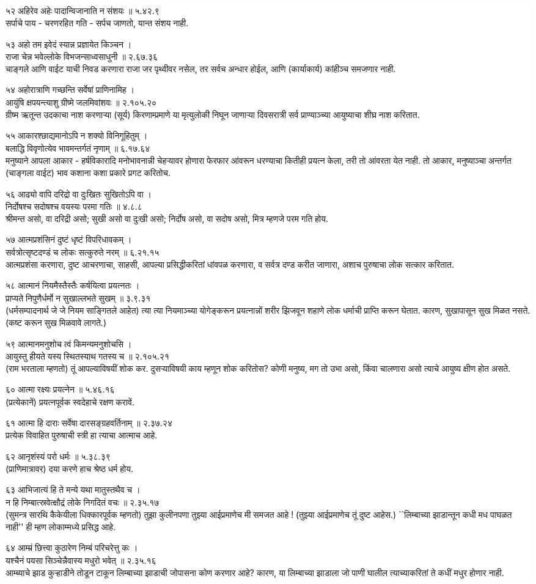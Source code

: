 ५२ अहिरेव अहेः पादान्विजानाति न संशयः ॥ ५.४२.९  
सर्पाचे पाय - चरणरहित गति - सर्पच जाणतो, यान्त संशय नाही.  
  
५३ अहो तम इवेदं स्यान्न प्रज्ञायेत किञ्चन ।  
राजा चेन्न भवेल्लोके विभजन्साध्वसाधुनी ॥ २.६७.३६  
चाङ्गले आणि वाईट याची निवड करणारा राजा जर पृथ्वीवर नसेल, तर सर्वच अन्धार होईल, आणि (कार्याकार्य) कांहीञ्च समजणार नाही.  
  
५४ अहोरात्राणि गच्छन्ति सर्वेषां प्राणिनामिह ।  
आयुंषि क्षपयन्त्याशु ग्रीष्मे जलमिवांशवः ॥ २.१०५.२०  
ग्रीष्म ऋतून्त उदकाचा नाश करणाऱ्या (सूर्य) किरणाम्प्रमाणे या मृत्युलोकी निघून जाणाऱ्या दिवसरात्री सर्व प्राण्याञ्च्या आयुष्याचा शीघ्र नाश करितात.  
  
५५ आकारश्छाद्यमानोऽपि न शक्यो विनिगूहितुम् ।  
बलाद्धि विवृणोत्येव भावमन्तर्गतं नृणाम् ॥ ६.१७.६४  
मनुष्याने आपला आकार - हर्षविकारादि मनोभावनान्नी चेहऱ्यावर होणारा फेरफार आंवरून धरण्याचा कितीही प्रयत्न केला, तरी तो आंवरता येत नाही. तो आकार, मनुष्याञ्चा अन्तर्गत (चाङ्गला वाईट) भाव कशाना कशा प्रकारे प्रगट करितोच.  
  
५६ आढ्यो वापि दरिद्रो वा दुःखितः सुखितोऽपि वा ।  
निर्दोषश्च सदोषश्च वयस्यः परमा गतिः ॥ ४.८.८  
श्रीमन्त असो, वा दरिद्री असो; सुखी असो वा दुःखी असो; निर्दोष असो, वा सदोष असो, मित्र म्हणजे परम गति होय.  
  
५७ आत्मप्रशंसिनं दुष्टं धृष्टं विपरिधावकम् ।  
सर्वत्रोत्सृष्टदण्डं च लोकः सत्कुरुते नरम् ॥ ६.२१.१५  
आत्मप्रशंसा करणारा, दुष्ट आचरणाचा, साहसी, आपल्या प्रसिद्धीकरितां धांवपळ करणारा, व सर्वत्र दण्ड करीत जाणारा, अशाच पुरुषाचा लोक सत्कार करितात.  
  
५८ आत्मानं नियमैस्तैस्तैः कर्षयित्वा प्रयत्नतः ।  
प्राप्यते निपुणैर्धर्मो न सुखाल्लभते सुखम् ॥ ३.९.३१  
(धर्मसम्पादनार्थ जे जे नियम साङ्गितले आहेत) त्या त्या नियमाञ्च्या योगेङ्करून प्रयत्नान्नों शरीर झिजवून शहाणे लोक धर्माची प्राप्ति करून घेतात. कारण, सुखापासून सुख मिळत नसते. (कष्ट करून सुख मिळवावे लागते.)  
  
५९ आत्मानमनुशोच त्वं किमन्यमनुशोचसि ।  
आयुस्तु हीयते यस्य स्थितस्याथ गतस्य च ॥ २.१०५.२१  
(राम भरताला म्हणतो) तूं आपल्याविषयीं शोक कर. दुसऱ्याविषयी काय म्हणून शोक करितोस? कोणी मनुष्य, मग तो उभा असो, किंवा चालणारा असो त्याचे आयुष्य क्षीण होत असते.  
  
६० आत्मा रक्ष्यः प्रयत्नेन ॥ ५.४६.१६  
(प्रत्येकानें) प्रयत्नपूर्वक स्वदेहाचे रक्षण करावें.  
  
६१ आत्मा हि दाराः सर्वेषा दारसङ्ग्रहवर्तिनाम् ॥ २.३७.२४  
प्रत्येक विवाहित पुरुषाची स्त्री हा त्याचा आत्माच आहे.  
  
६२ आनृशंस्यं परो धर्मः ॥ ५.३८.३९  
(प्राणिमात्रावर) दया करणे हाच श्रेष्ठ धर्म होय.  
  
६३ आभिजात्यं हि ते मन्ये यथा मातुस्तथैव च ।  
न हि निम्बात्स्रवेत्क्षौद्रं लोके निगदितं वचः ॥ २.३५.१७  
(सुमन्त्र सारथि कैकेयीला धिक्कारपूर्वक म्हणतो) तुझा कुलीनपणा तुझ्या आईप्रमाणेच मी समजत आहे ! (तुझ्या आईप्रमाणेच तूं दुष्ट आहेस.) ``लिम्बाच्या झाडान्तून कधी मध पाघळत नाही'' ही म्हण लोकाम्मध्ये प्रसिद्ध आहे.  
  
६४ आम्म्रं छित्त्वा कुठारेण निम्बं परिचरेत्तु कः ।  
यश्चैनं पयसा सिञ्चेन्नैवास्य मधुरो भवेत् ॥ २.३५.१६  
आम्ब्याचे झाड कुऱ्हाडीने तोडून टाकून लिम्बाच्या झाडाची जोपासना कोण करणार आहे? कारण, या लिम्बाच्या झाडाला जो पाणी घालील त्याच्याकरितां ते कधीं मधुर होणार नाही.  
  